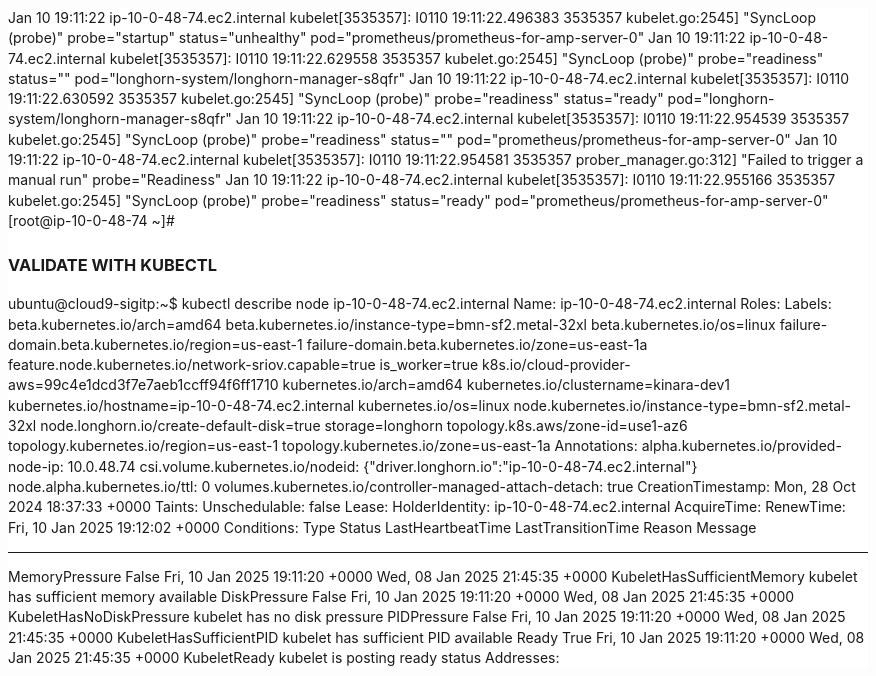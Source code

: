 Jan 10 19:11:22 ip-10-0-48-74.ec2.internal kubelet[3535357]: I0110 19:11:22.496383 3535357 kubelet.go:2545] "SyncLoop (probe)" probe="startup" status="unhealthy" pod="prometheus/prometheus-for-amp-server-0"
Jan 10 19:11:22 ip-10-0-48-74.ec2.internal kubelet[3535357]: I0110 19:11:22.629558 3535357 kubelet.go:2545] "SyncLoop (probe)" probe="readiness" status="" pod="longhorn-system/longhorn-manager-s8qfr"
Jan 10 19:11:22 ip-10-0-48-74.ec2.internal kubelet[3535357]: I0110 19:11:22.630592 3535357 kubelet.go:2545] "SyncLoop (probe)" probe="readiness" status="ready" pod="longhorn-system/longhorn-manager-s8qfr"
Jan 10 19:11:22 ip-10-0-48-74.ec2.internal kubelet[3535357]: I0110 19:11:22.954539 3535357 kubelet.go:2545] "SyncLoop (probe)" probe="readiness" status="" pod="prometheus/prometheus-for-amp-server-0"
Jan 10 19:11:22 ip-10-0-48-74.ec2.internal kubelet[3535357]: I0110 19:11:22.954581 3535357 prober_manager.go:312] "Failed to trigger a manual run" probe="Readiness"
Jan 10 19:11:22 ip-10-0-48-74.ec2.internal kubelet[3535357]: I0110 19:11:22.955166 3535357 kubelet.go:2545] "SyncLoop (probe)" probe="readiness" status="ready" pod="prometheus/prometheus-for-amp-server-0"
[root@ip-10-0-48-74 ~]#
### VALIDATE WITH KUBECTL
ubuntu@cloud9-sigitp:~$ kubectl describe node ip-10-0-48-74.ec2.internal
Name:               ip-10-0-48-74.ec2.internal
Roles:              <none>
Labels:             beta.kubernetes.io/arch=amd64
                    beta.kubernetes.io/instance-type=bmn-sf2.metal-32xl
                    beta.kubernetes.io/os=linux
                    failure-domain.beta.kubernetes.io/region=us-east-1
                    failure-domain.beta.kubernetes.io/zone=us-east-1a
                    feature.node.kubernetes.io/network-sriov.capable=true
                    is_worker=true
                    k8s.io/cloud-provider-aws=99c4e1dcd3f7e7aeb1ccff94f6ff1710
                    kubernetes.io/arch=amd64
                    kubernetes.io/clustername=kinara-dev1
                    kubernetes.io/hostname=ip-10-0-48-74.ec2.internal
                    kubernetes.io/os=linux
                    node.kubernetes.io/instance-type=bmn-sf2.metal-32xl
                    node.longhorn.io/create-default-disk=true
                    storage=longhorn
                    topology.k8s.aws/zone-id=use1-az6
                    topology.kubernetes.io/region=us-east-1
                    topology.kubernetes.io/zone=us-east-1a
Annotations:        alpha.kubernetes.io/provided-node-ip: 10.0.48.74
                    csi.volume.kubernetes.io/nodeid: {"driver.longhorn.io":"ip-10-0-48-74.ec2.internal"}
                    node.alpha.kubernetes.io/ttl: 0
                    volumes.kubernetes.io/controller-managed-attach-detach: true
CreationTimestamp:  Mon, 28 Oct 2024 18:37:33 +0000
Taints:             <none>
Unschedulable:      false
Lease:
  HolderIdentity:  ip-10-0-48-74.ec2.internal
  AcquireTime:     <unset>
  RenewTime:       Fri, 10 Jan 2025 19:12:02 +0000
Conditions:
  Type             Status  LastHeartbeatTime                 LastTransitionTime                Reason                       Message
  ----             ------  -----------------                 ------------------                ------                       -------
  MemoryPressure   False   Fri, 10 Jan 2025 19:11:20 +0000   Wed, 08 Jan 2025 21:45:35 +0000   KubeletHasSufficientMemory   kubelet has sufficient memory available
  DiskPressure     False   Fri, 10 Jan 2025 19:11:20 +0000   Wed, 08 Jan 2025 21:45:35 +0000   KubeletHasNoDiskPressure     kubelet has no disk pressure
  PIDPressure      False   Fri, 10 Jan 2025 19:11:20 +0000   Wed, 08 Jan 2025 21:45:35 +0000   KubeletHasSufficientPID      kubelet has sufficient PID available
  Ready            True    Fri, 10 Jan 2025 19:11:20 +0000   Wed, 08 Jan 2025 21:45:35 +0000   KubeletReady                 kubelet is posting ready status
Addresses: